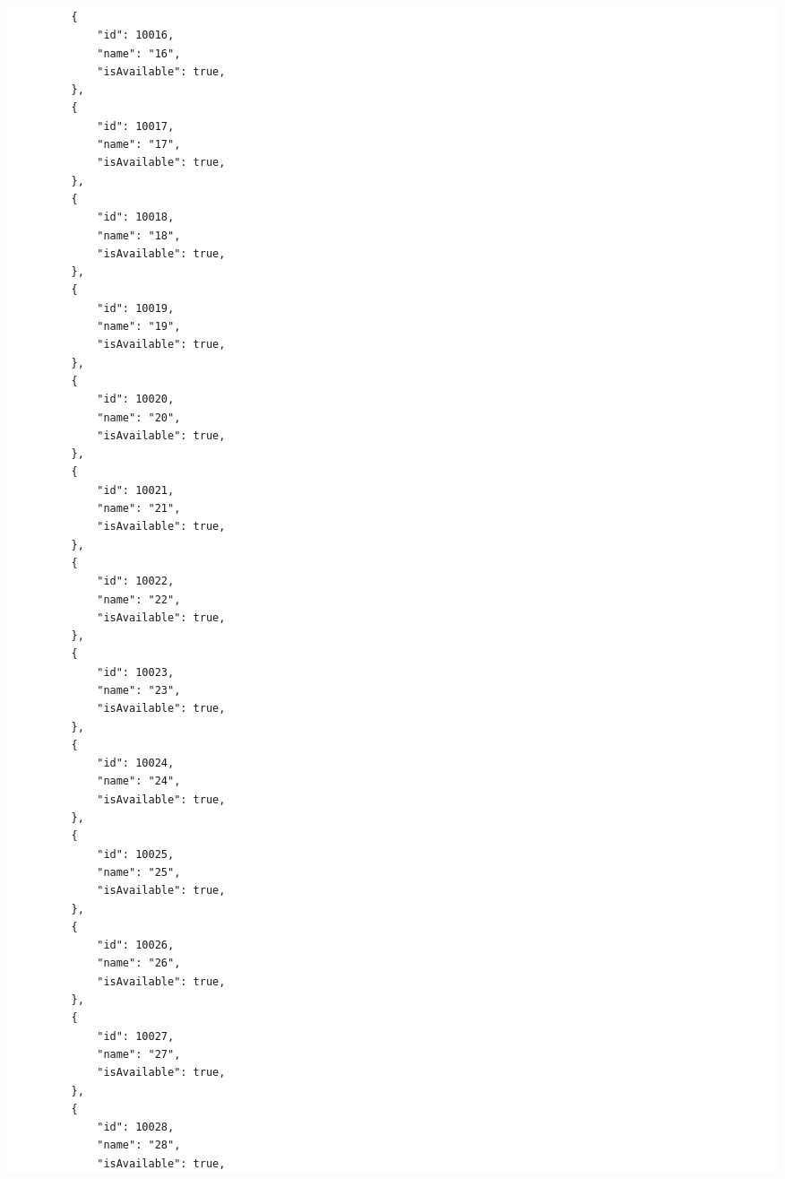               {
                  "id": 10016,
                  "name": "16",
                  "isAvailable": true,
              },
              {
                  "id": 10017,
                  "name": "17",
                  "isAvailable": true,
              },
              {
                  "id": 10018,
                  "name": "18",
                  "isAvailable": true,
              },
              {
                  "id": 10019,
                  "name": "19",
                  "isAvailable": true,
              },
              {
                  "id": 10020,
                  "name": "20",
                  "isAvailable": true,
              },
              {
                  "id": 10021,
                  "name": "21",
                  "isAvailable": true,
              },
              {
                  "id": 10022,
                  "name": "22",
                  "isAvailable": true,
              },
              {
                  "id": 10023,
                  "name": "23",
                  "isAvailable": true,
              },
              {
                  "id": 10024,
                  "name": "24",
                  "isAvailable": true,
              },
              {
                  "id": 10025,
                  "name": "25",
                  "isAvailable": true,
              },
              {
                  "id": 10026,
                  "name": "26",
                  "isAvailable": true,
              },
              {
                  "id": 10027,
                  "name": "27",
                  "isAvailable": true,
              },
              {
                  "id": 10028,
                  "name": "28",
                  "isAvailable": true,